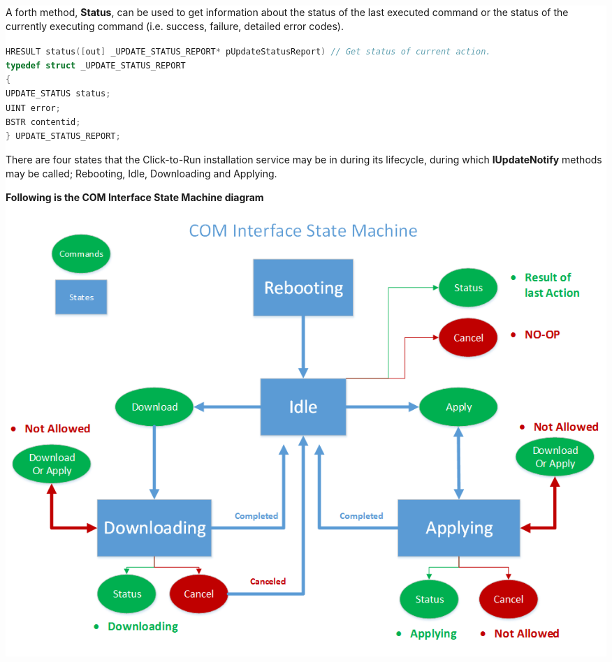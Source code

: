 A forth method, **Status**, can be used to get information about the status of the last executed command or the status of the currently executing command (i.e. success, failure, detailed error codes).
  
```cpp
HRESULT status([out] _UPDATE_STATUS_REPORT* pUpdateStatusReport) // Get status of current action. 
typedef struct _UPDATE_STATUS_REPORT  
{  
UPDATE_STATUS status;  
UINT error; 
BSTR contentid;  
} UPDATE_STATUS_REPORT;

```

There are four states that the Click-to-Run installation service may be in during its lifecycle, during which **IUpdateNotify** methods may be called; Rebooting, Idle, Downloading and Applying. 
  
**Following is the COM Interface State Machine diagram**

![A state diagram for the COM interface.](media/a409003e-6876-4ab3-bb4c-cd0c0fed5cbb.png "A state diagram for the COM interface")
  